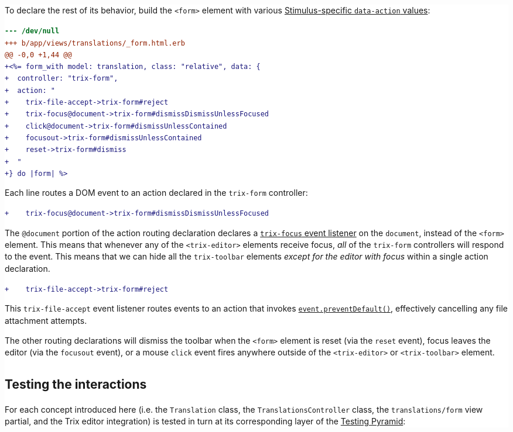 To declare the rest of its behavior, build the `<form>` element with
various [Stimulus-specific `data-action` values][data-action]:

```diff
--- /dev/null
+++ b/app/views/translations/_form.html.erb
@@ -0,0 +1,44 @@
+<%= form_with model: translation, class: "relative", data: {
+  controller: "trix-form",
+  action: "
+    trix-file-accept->trix-form#reject
+    trix-focus@document->trix-form#dismissDismissUnlessFocused
+    click@document->trix-form#dismissUnlessContained
+    focusout->trix-form#dismissUnlessContained
+    reset->trix-form#dismiss
+  "
+} do |form| %>
```

Each line routes a DOM event to an action declared in the `trix-form`
controller:

```diff
+    trix-focus@document->trix-form#dismissDismissUnlessFocused
```

The `@document` portion of the action routing declaration declares a
[`trix-focus` event listener][trix-focus] on the `document`, instead of
the `<form>` element. This means that whenever any of the
`<trix-editor>` elements receive focus, _all_ of the `trix-form`
controllers will respond to the event. This means that we can hide all
the `trix-toolbar` elements _except for the editor with focus_ within a
single action declaration.

```diff
+    trix-file-accept->trix-form#reject
```

This `trix-file-accept` event listener routes events to an action that
invokes [`event.preventDefault()`][preventDefault], effectively
cancelling any file attachment attempts.

The other routing declarations will dismiss the toolbar when the
`<form>` element is reset (via the `reset` event), focus
leaves the editor (via the `focusout` event), or a mouse `click` event
fires anywhere outside of the `<trix-editor>` or `<trix-toolbar>`
element.

[trix]: https://github.com/basecamp/trix#editing-text-programmatically
[action-text]: https://edgeguides.rubyonrails.org/6_0_release_notes.html#action-text
[rich_text_area_tag]: https://edgeapi.rubyonrails.org/classes/ActionText/TagHelper.html#method-i-rich_text_area_tag
[data-controller]: https://stimulusjs.org/reference/controllers#identifiers
[connect]: https://stimulusjs.org/reference/lifecycle-callbacks#connection
[hidden]: https://developer.mozilla.org/en-US/docs/Web/HTML/Global_attributes/hidden
[hidden-property]: https://developer.mozilla.org/en-US/docs/Web/API/HTMLElement/hidden
[data-action]: https://stimulusjs.org/reference/actions
[trix-focus]: https://github.com/basecamp/trix/tree/1.3.0#observing-editor-changes
[preventDefault]: https://developer.mozilla.org/en-US/docs/Web/API/Event/preventDefault

Testing the interactions
---

For each concept introduced here (i.e. the `Translation` class, the
`TranslationsController` class, the `translations/form` view partial,
and the Trix editor integration) is tested in turn at its corresponding
layer of the [Testing Pyramid][]:


[ruby-i18n/i18n]: https://github.com/ruby-i18n/i18n
[Hash]: https://ruby-doc.org/core-2.7.2/Hash.html
[horizontal-scalability]: https://en.wikipedia.org/wiki/Scalability#Horizontal_or_scale_out
[load balancing]: https://en.wikipedia.org/wiki/Load_balancing_(computing)
[process]: https://en.wikipedia.org/wiki/Process_(computing)
[i18n-backends]: https://guides.rubyonrails.org/i18n.html#using-different-backends
[I18n::PostgresJson]: https://github.com/seanpdoyle/i18n-postgres_json#i18npostgresjsonbackend
[pg]: https://www.postgresql.org/about/
[pg-json]: https://www.postgresql.org/docs/9.4/datatype-json.html#DATATYPE-JSON
[i18n-chain]: https://www.rubydoc.info/github/ruby-i18n/i18n/master/I18n/Backend/Chain
[am-model]: https://edgeapi.rubyonrails.org/classes/ActiveModel/Model.html
[am-attributes]: https://edgeapi.rubyonrails.org/classes/ActiveModel/Attributes/ClassMethods.html
[to_plain_text]: https://edgeapi.rubyonrails.org/classes/ActionText/Content.html#method-i-to_plain_text
[xss]: https://edgeguides.rubyonrails.org/security.html#cross-site-scripting-xss
[i18n-edit-example]: https://github.com/seanpdoyle/i18n-postgres_json#writing-to-the-tables
[translate]: https://edgeapi.rubyonrails.org/classes/ActionView/Helpers/TranslationHelper.html#method-i-translate
[block arguments]: https://ruby-doc.org/core-2.7.2/doc/syntax/calling_methods_rdoc.html#label-Block+Argument
[mdn-input-hidden]: https://developer.mozilla.org/en-US/docs/Web/HTML/Element/input/hidden
[i18n-locale]: https://edgeguides.rubyonrails.org/i18n.html#managing-the-locale-across-requests
[flow-content]: https://developer.mozilla.org/en-US/docs/Web/Guide/HTML/Content_categories#Flow_content
[form-associated-content]: https://developer.mozilla.org/en-US/docs/Web/Guide/HTML/Content_categories#Form-associated_content
[contenteditable]: https://developer.mozilla.org/en-US/docs/Web/HTML/Global_attributes/contenteditable
[ruby-i18n/i18n]: https://github.com/ruby-i18n/i18n
[Hash]: https://ruby-doc.org/core-2.7.2/Hash.html
[horizontal-scalability]: https://en.wikipedia.org/wiki/Scalability#Horizontal_or_scale_out
[load balancing]: https://en.wikipedia.org/wiki/Load_balancing_(computing)
[process]: https://en.wikipedia.org/wiki/Process_(computing)
[i18n-backends]: https://guides.rubyonrails.org/i18n.html#using-different-backends
[I18n::PostgresJson]: https://github.com/seanpdoyle/i18n-postgres_json#i18npostgresjsonbackend
[pg]: https://www.postgresql.org/about/
[pg-json]: https://www.postgresql.org/docs/9.4/datatype-json.html#DATATYPE-JSON
[i18n-chain]: https://www.rubydoc.info/github/ruby-i18n/i18n/master/I18n/Backend/Chain
[am-model]: https://edgeapi.rubyonrails.org/classes/ActiveModel/Model.html
[am-attributes]: https://edgeapi.rubyonrails.org/classes/ActiveModel/Attributes/ClassMethods.html
[to_plain_text]: https://edgeapi.rubyonrails.org/classes/ActionText/Content.html#method-i-to_plain_text
[xss]: https://edgeguides.rubyonrails.org/security.html#cross-site-scripting-xss
[i18n-edit-example]: https://github.com/seanpdoyle/i18n-postgres_json#writing-to-the-tables
[translate]: https://edgeapi.rubyonrails.org/classes/ActionView/Helpers/TranslationHelper.html#method-i-translate
[block arguments]: https://ruby-doc.org/core-2.7.2/doc/syntax/calling_methods_rdoc.html#label-Block+Argument
[mdn-input-hidden]: https://developer.mozilla.org/en-US/docs/Web/HTML/Element/input/hidden
[i18n-locale]: https://edgeguides.rubyonrails.org/i18n.html#managing-the-locale-across-requests
[flow-content]: https://developer.mozilla.org/en-US/docs/Web/Guide/HTML/Content_categories#Flow_content
[form-associated-content]: https://developer.mozilla.org/en-US/docs/Web/Guide/HTML/Content_categories#Form-associated_content
[contenteditable]: https://developer.mozilla.org/en-US/docs/Web/HTML/Global_attributes/contenteditable
[Testing Pyramid]: https://martinfowler.com/articles/practical-test-pyramid.html#TheTestPyramid
[ActionDispatch::IntegrationTest]: https://edgeapi.rubyonrails.org/
[System Test]: https://edgeguides.rubyonrails.org/testing.html#system-testing